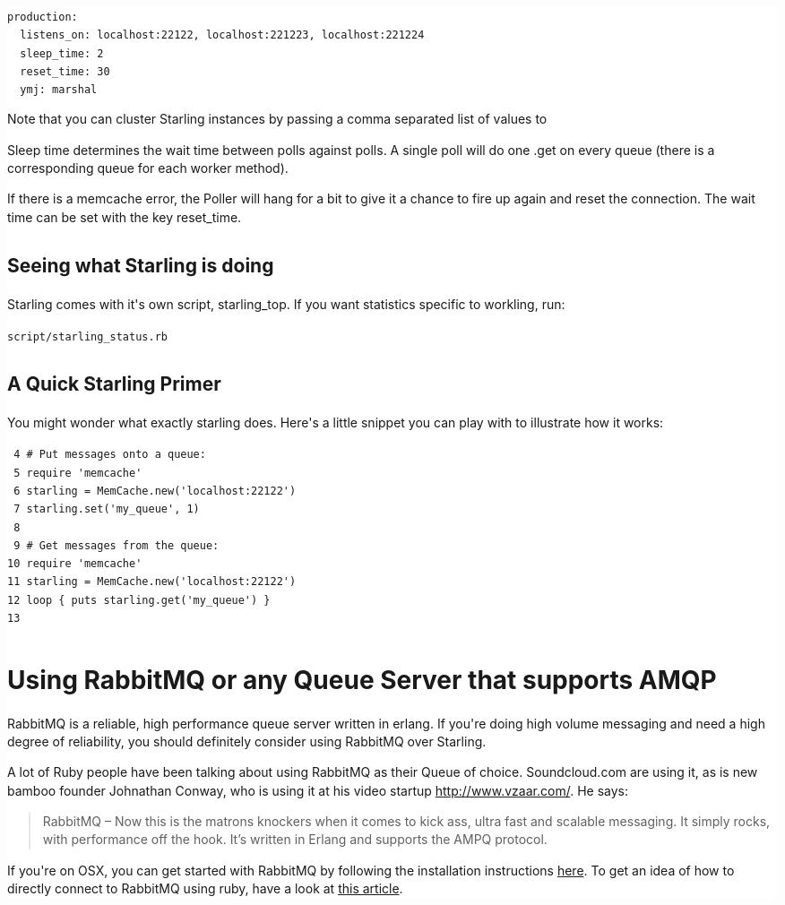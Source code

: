     production:
      listens_on: localhost:22122, localhost:221223, localhost:221224
      sleep_time: 2
      reset_time: 30
      ymj: marshal
      
Note that you can cluster Starling instances by passing a comma separated list of values to 
        
Sleep time determines the wait time between polls against polls. A single poll will do one .get on every queue (there is a corresponding queue for each worker method).

If there is a memcache error, the Poller will hang for a bit to give it a chance to fire up again and reset the connection. The wait time can be set with the key reset_time.

## Seeing what Starling is doing

Starling comes with it's own script, starling_top. If you want statistics specific to workling, run:

    script/starling_status.rb

## A Quick Starling Primer

You might wonder what exactly starling does. Here's a little snippet you can play with to illustrate how it works: 

     4 # Put messages onto a queue:
     5 require 'memcache'
     6 starling = MemCache.new('localhost:22122')
     7 starling.set('my_queue', 1)
     8 
     9 # Get messages from the queue:
    10 require 'memcache'
    11 starling = MemCache.new('localhost:22122')
    12 loop { puts starling.get('my_queue') }
    13
    
# Using RabbitMQ or any Queue Server that supports AMQP

RabbitMQ is a reliable, high performance queue server written in erlang. If you're doing high volume messaging and need a high degree of reliability, you should definitely consider using RabbitMQ over Starling. 

A lot of Ruby people have been talking about using RabbitMQ as their Queue of choice. Soundcloud.com are using it, as is new bamboo founder Johnathan Conway, who is using it at his video startup http://www.vzaar.com/. He says: 

> RabbitMQ – Now this is the matrons knockers when it comes to kick ass, ultra fast and scalable messaging. It simply rocks, with performance off the hook. It’s written in Erlang and supports the AMPQ protocol. 

If you're on OSX, you can get started with RabbitMQ by following the installation instructions [here](http://playtype.net/past/2008/10/9/installing_rabbitmq_on_osx/). To get an idea of how to directly connect to RabbitMQ using ruby, have a look at [this article](http://playtype.net/past/2008/10/10/kickass_queuing_over_ruby_using_amqp).
